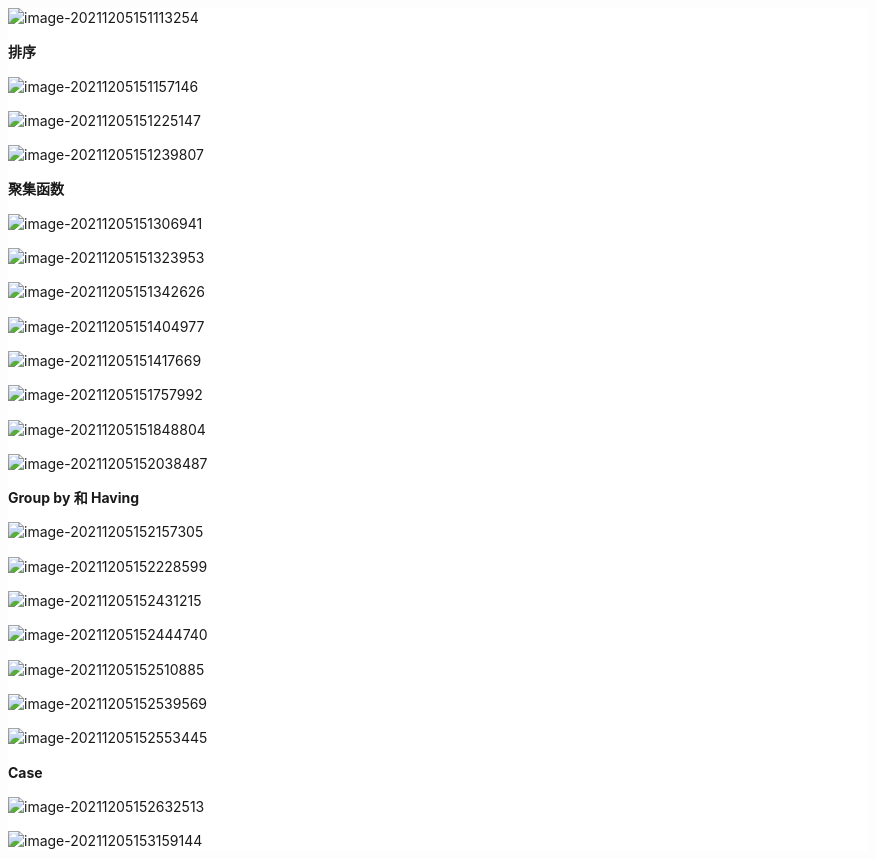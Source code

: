 ![image-20211205151113254](C:\Users\33121\AppData\Roaming\Typora\typora-user-images\image-20211205151113254.png)

**排序**

![image-20211205151157146](C:\Users\33121\AppData\Roaming\Typora\typora-user-images\image-20211205151157146.png)

![image-20211205151225147](C:\Users\33121\AppData\Roaming\Typora\typora-user-images\image-20211205151225147.png)

![image-20211205151239807](C:\Users\33121\AppData\Roaming\Typora\typora-user-images\image-20211205151239807.png)

**聚集函数**

![image-20211205151306941](C:\Users\33121\AppData\Roaming\Typora\typora-user-images\image-20211205151306941.png)

![image-20211205151323953](C:\Users\33121\AppData\Roaming\Typora\typora-user-images\image-20211205151323953.png)

![image-20211205151342626](C:\Users\33121\AppData\Roaming\Typora\typora-user-images\image-20211205151342626.png)

![image-20211205151404977](C:\Users\33121\AppData\Roaming\Typora\typora-user-images\image-20211205151404977.png)

![image-20211205151417669](C:\Users\33121\AppData\Roaming\Typora\typora-user-images\image-20211205151417669.png)

![image-20211205151757992](C:\Users\33121\AppData\Roaming\Typora\typora-user-images\image-20211205151757992.png)

![image-20211205151848804](C:\Users\33121\AppData\Roaming\Typora\typora-user-images\image-20211205151848804.png)

![image-20211205152038487](C:\Users\33121\AppData\Roaming\Typora\typora-user-images\image-20211205152038487.png)

**Group by 和 Having**

![image-20211205152157305](C:\Users\33121\AppData\Roaming\Typora\typora-user-images\image-20211205152157305.png)

![image-20211205152228599](C:\Users\33121\AppData\Roaming\Typora\typora-user-images\image-20211205152228599.png)

![image-20211205152431215](C:\Users\33121\AppData\Roaming\Typora\typora-user-images\image-20211205152431215.png)

![image-20211205152444740](C:\Users\33121\AppData\Roaming\Typora\typora-user-images\image-20211205152444740.png)

![image-20211205152510885](C:\Users\33121\AppData\Roaming\Typora\typora-user-images\image-20211205152510885.png)

![image-20211205152539569](C:\Users\33121\AppData\Roaming\Typora\typora-user-images\image-20211205152539569.png)

![image-20211205152553445](C:\Users\33121\AppData\Roaming\Typora\typora-user-images\image-20211205152553445.png)

**Case**

![image-20211205152632513](C:\Users\33121\AppData\Roaming\Typora\typora-user-images\image-20211205152632513.png)

![image-20211205153159144](C:\Users\33121\AppData\Roaming\Typora\typora-user-images\image-20211205153159144.png)
